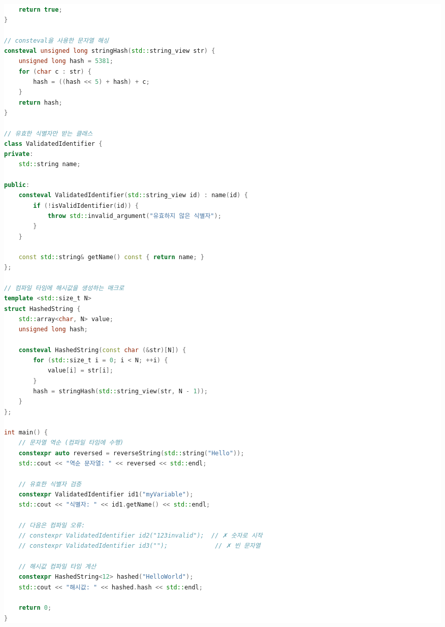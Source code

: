 ```cpp
    return true;
}

// consteval을 사용한 문자열 해싱
consteval unsigned long stringHash(std::string_view str) {
    unsigned long hash = 5381;
    for (char c : str) {
        hash = ((hash << 5) + hash) + c;
    }
    return hash;
}

// 유효한 식별자만 받는 클래스
class ValidatedIdentifier {
private:
    std::string name;
    
public:
    consteval ValidatedIdentifier(std::string_view id) : name(id) {
        if (!isValidIdentifier(id)) {
            throw std::invalid_argument("유효하지 않은 식별자");
        }
    }
    
    const std::string& getName() const { return name; }
};

// 컴파일 타임에 해시값을 생성하는 매크로
template <std::size_t N>
struct HashedString {
    std::array<char, N> value;
    unsigned long hash;
    
    consteval HashedString(const char (&str)[N]) {
        for (std::size_t i = 0; i < N; ++i) {
            value[i] = str[i];
        }
        hash = stringHash(std::string_view(str, N - 1));
    }
};

int main() {
    // 문자열 역순 (컴파일 타임에 수행)
    constexpr auto reversed = reverseString(std::string("Hello"));
    std::cout << "역순 문자열: " << reversed << std::endl;
    
    // 유효한 식별자 검증
    constexpr ValidatedIdentifier id1("myVariable");
    std::cout << "식별자: " << id1.getName() << std::endl;
    
    // 다음은 컴파일 오류:
    // constexpr ValidatedIdentifier id2("123invalid");  // ✗ 숫자로 시작
    // constexpr ValidatedIdentifier id3("");             // ✗ 빈 문자열
    
    // 해시값 컴파일 타임 계산
    constexpr HashedString<12> hashed("HelloWorld");
    std::cout << "해시값: " << hashed.hash << std::endl;
    
    return 0;
}
```
